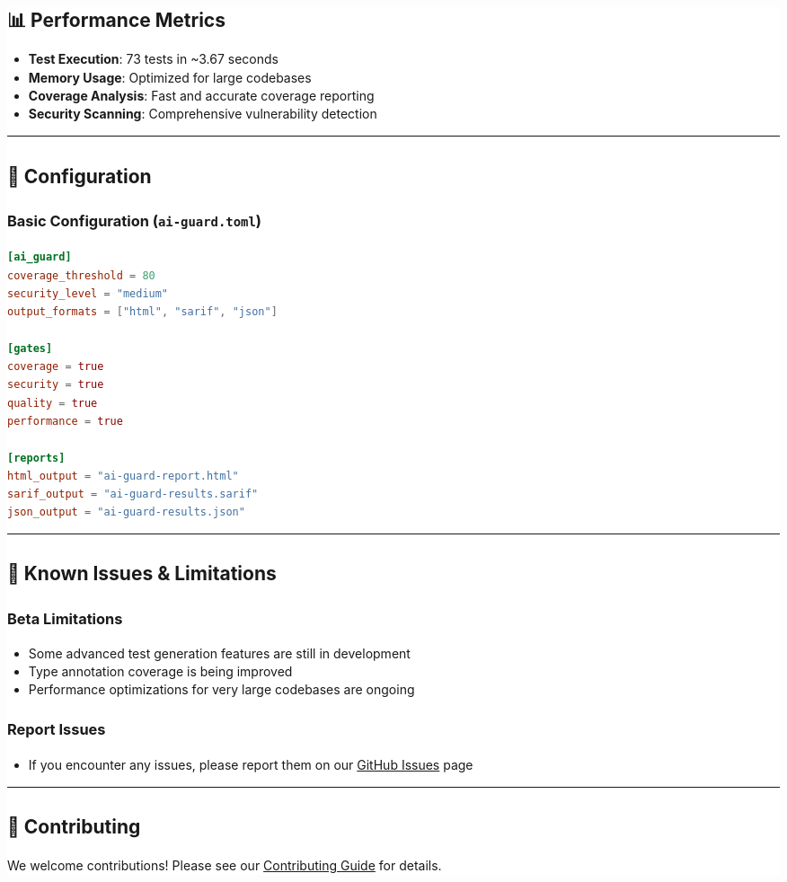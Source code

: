 
## 📊 Performance Metrics

- **Test Execution**: 73 tests in ~3.67 seconds
- **Memory Usage**: Optimized for large codebases
- **Coverage Analysis**: Fast and accurate coverage reporting
- **Security Scanning**: Comprehensive vulnerability detection

---

## 🔧 Configuration

### **Basic Configuration** (`ai-guard.toml`)
```toml
[ai_guard]
coverage_threshold = 80
security_level = "medium"
output_formats = ["html", "sarif", "json"]

[gates]
coverage = true
security = true
quality = true
performance = true

[reports]
html_output = "ai-guard-report.html"
sarif_output = "ai-guard-results.sarif"
json_output = "ai-guard-results.json"
```

---

## 🐛 Known Issues & Limitations

### **Beta Limitations**
- Some advanced test generation features are still in development
- Type annotation coverage is being improved
- Performance optimizations for very large codebases are ongoing

### **Report Issues**
- If you encounter any issues, please report them on our [GitHub Issues](https://github.com/ai-guard/ai-guard/issues) page

---

## 🤝 Contributing

We welcome contributions! Please see our [Contributing Guide](CONTRIBUTING.md) for details.
